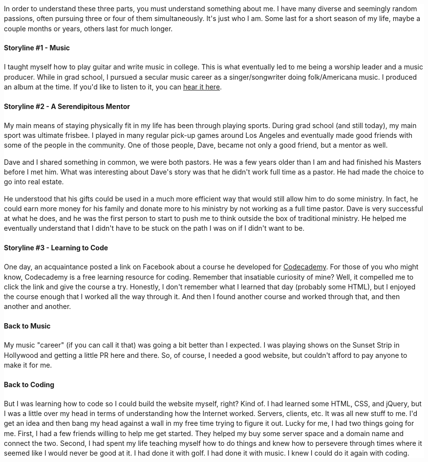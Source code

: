 In order to understand these three parts, you must understand something about me. I have many diverse and seemingly random passions, often pursuing three or four of them simultaneously. It's just who I am. Some last for a short season of my life, maybe a couple months or years, others last for much longer.

#### Storyline #1 - Music

I taught myself how to play guitar and write music in college. This is what eventually led to me being a worship leader and a music producer. While in grad school, I pursued a secular music career as a singer/songwriter doing folk/Americana music. I produced an album at the time. If you'd like to listen to it, you can [hear it here](https://open.spotify.com/album/2EgNgF6ugGzxQO03xkPx1F).

#### Storyline #2 - A Serendipitous Mentor

My main means of staying physically fit in my life has been through playing sports. During grad school (and still today), my main sport was ultimate frisbee. I played in many regular pick-up games around Los Angeles and eventually made good friends with some of the people in the community. One of those people, Dave, became not only a good friend, but a mentor as well.

Dave and I shared something in common, we were both pastors. He was a few years older than I am and had finished his Masters before I met him. What was interesting about Dave's story was that he didn't work full time as a pastor. He had made the choice to go into real estate.

He understood that his gifts could be used in a much more efficient way that would still allow him to do some ministry. In fact, he could earn more money for his family and donate more to his ministry by not working as a full time pastor. Dave is very successful at what he does, and he was the first person to start to push me to think outside the box of traditional ministry. He helped me eventually understand that I didn't have to be stuck on the path I was on if I didn't want to be.

#### Storyline #3 - Learning to Code

One day, an acquaintance posted a link on Facebook about a course he developed for [Codecademy](https://www.codecademy.com/). For those of you who might know, Codecademy is a free learning resource for coding. Remember that insatiable curiosity of mine? Well, it compelled me to click the link and give the course a try. Honestly, I don't remember what I learned that day (probably some HTML), but I enjoyed the course enough that I worked all the way through it. And then I found another course and worked through that, and then another and another.

#### Back to Music

My music "career" (if you can call it that) was going a bit better than I expected. I was playing shows on the Sunset Strip in Hollywood and getting a little PR here and there. So, of course, I needed a good website, but couldn't afford to pay anyone to make it for me.

#### Back to Coding

But I was learning how to code so I could build the website myself, right? Kind of. I had learned some HTML, CSS, and jQuery, but I was a little over my head in terms of understanding how the Internet worked. Servers, clients, etc. It was all new stuff to me. I'd get an idea and then bang my head against a wall in my free time trying to figure it out. Lucky for me, I had two things going for me. First, I had a few friends willing to help me get started. They helped my buy some server space and a domain name and connect the two. Second, I had spent my life teaching myself how to do things and knew how to persevere through times where it seemed like I would never be good at it. I had done it with golf. I had done it with music. I knew I could do it again with coding.
